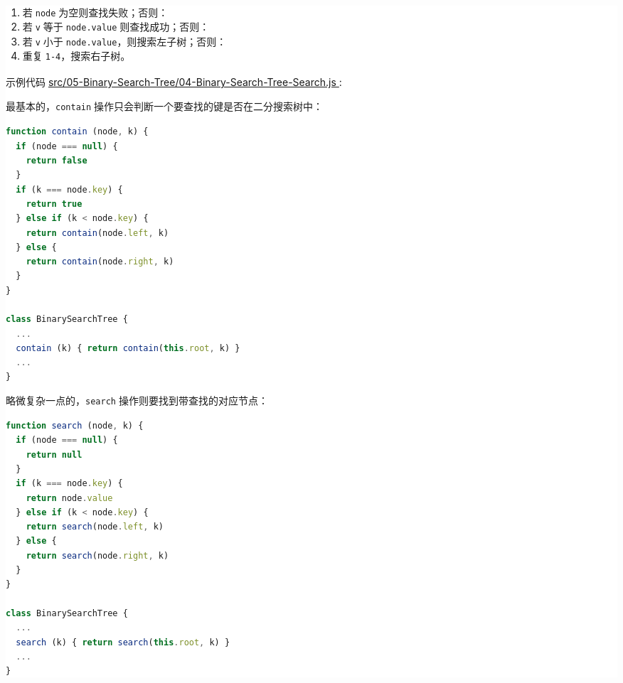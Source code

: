 1. 若 `node` 为空则查找失败；否则：
2. 若 `v` 等于 `node.value` 则查找成功；否则：
3. 若 `v` 小于 `node.value`，则搜索左子树；否则：
4. 重复 `1-4`，搜索右子树。

示例代码 <a href="https://github.com/Mitscherlich/Play-with-Algorithms-JS/blob/master/src/05-Binary-Search-Tree/04-Binary-Search-Tree-Search.js">src/05-Binary-Search-Tree/04-Binary-Search-Tree-Search.js <sup class="fas fa-share-square"></sup></a>:

最基本的，`contain` 操作只会判断一个要查找的键是否在二分搜索树中：

```js
function contain (node, k) {
  if (node === null) {
    return false
  }
  if (k === node.key) {
    return true
  } else if (k < node.key) {
    return contain(node.left, k)
  } else {
    return contain(node.right, k)
  }
}

class BinarySearchTree {
  ...
  contain (k) { return contain(this.root, k) }
  ...
}
```

略微复杂一点的，`search` 操作则要找到带查找的对应节点：

```js
function search (node, k) {
  if (node === null) {
    return null
  }
  if (k === node.key) {
    return node.value
  } else if (k < node.key) {
    return search(node.left, k)
  } else {
    return search(node.right, k)
  }
}

class BinarySearchTree {
  ...
  search (k) { return search(this.root, k) }
  ...
}
```
